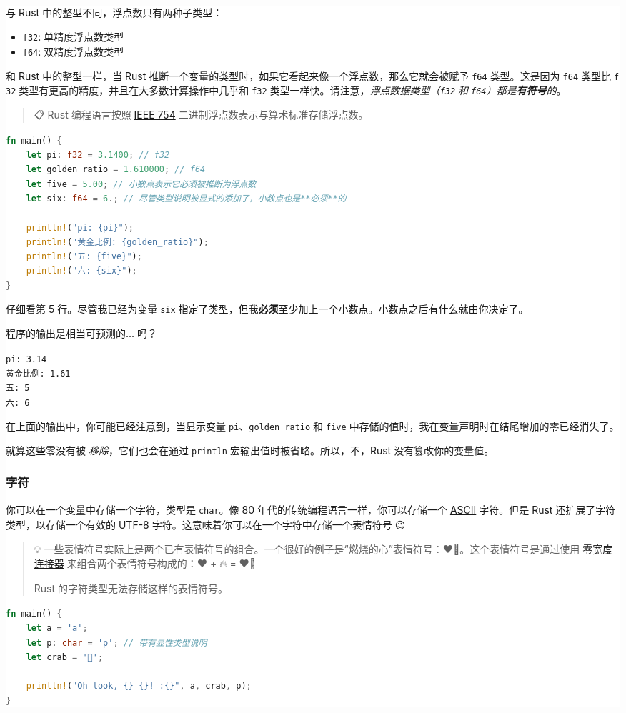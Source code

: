 与 Rust 中的整型不同，浮点数只有两种子类型：

- `f32`: 单精度浮点数类型
- `f64`: 双精度浮点数类型

和 Rust 中的整型一样，当 Rust 推断一个变量的类型时，如果它看起来像一个浮点数，那么它就会被赋予 `f64` 类型。这是因为 `f64` 类型比 `f32` 类型有更高的精度，并且在大多数计算操作中几乎和 `f32` 类型一样快。请注意，_浮点数据类型（`f32` 和 `f64`）都是**有符号**的_。

> 📋 Rust 编程语言按照 [IEEE 754][5] 二进制浮点数表示与算术标准存储浮点数。

```  rust
fn main() {
    let pi: f32 = 3.1400; // f32
    let golden_ratio = 1.610000; // f64
    let five = 5.00; // 小数点表示它必须被推断为浮点数
    let six: f64 = 6.; // 尽管类型说明被显式的添加了，小数点也是**必须**的

    println!("pi: {pi}");
    println!("黄金比例: {golden_ratio}");
    println!("五: {five}");
    println!("六: {six}");
}
```

仔细看第 5 行。尽管我已经为变量 `six` 指定了类型，但我**必须**至少加上一个小数点。小数点之后有什么就由你决定了。

程序的输出是相当可预测的... 吗？

``` text
pi: 3.14
黄金比例: 1.61
五: 5
六: 6
```

在上面的输出中，你可能已经注意到，当显示变量 `pi`、`golden_ratio` 和 `five` 中存储的值时，我在变量声明时在结尾增加的零已经消失了。

就算这些零没有被 _移除_，它们也会在通过 `println` 宏输出值时被省略。所以，不，Rust 没有篡改你的变量值。

### 字符

你可以在一个变量中存储一个字符，类型是 `char`。像 80 年代的传统编程语言一样，你可以存储一个 [ASCII][6] 字符。但是 Rust 还扩展了字符类型，以存储一个有效的 UTF-8 字符。这意味着你可以在一个字符中存储一个表情符号 😉

> 💡 一些表情符号实际上是两个已有表情符号的组合。一个很好的例子是“燃烧的心”表情符号：❤️‍🔥。这个表情符号是通过使用 [零宽度连接器][7] 来组合两个表情符号构成的：❤️ + 🔥 = ❤️‍🔥
>
> Rust 的字符类型无法存储这样的表情符号。

``` rust
fn main() {
    let a = 'a';
    let p: char = 'p'; // 带有显性类型说明
    let crab = '🦀';

    println!("Oh look, {} {}! :{}", a, crab, p);
}
```


[a]: https://itsfoss.com/author/pratham/
[b]: https://github.com/lkxed/
[1]: https://itsfoss.com/content/images/2023/04/humble-bundle-packt-offer.webp
[2]: https://itsfoss.com/rust-variables
[3]: https://media.discordapp.net/attachments/1001332168506753024/1062952929734164540/data-type-table1.png
[4]: https://zh.wikipedia.org/zh-cn/克若
[5]: https://zh.wikipedia.org/zh-cn/IEEE_754
[6]: https://www.ascii-code.com/?ref=itsfoss.com
[7]: https://unicode-table.com/en/200D/?ref=itsfoss.com
[8]: https://www.cubik65536.top/lctt/translation-linuxcn-article-15771-1/
[0]: https://img.linux.net.cn/data/attachment/album/202305/13/215245a1wjvnwtcwawasnw.jpg